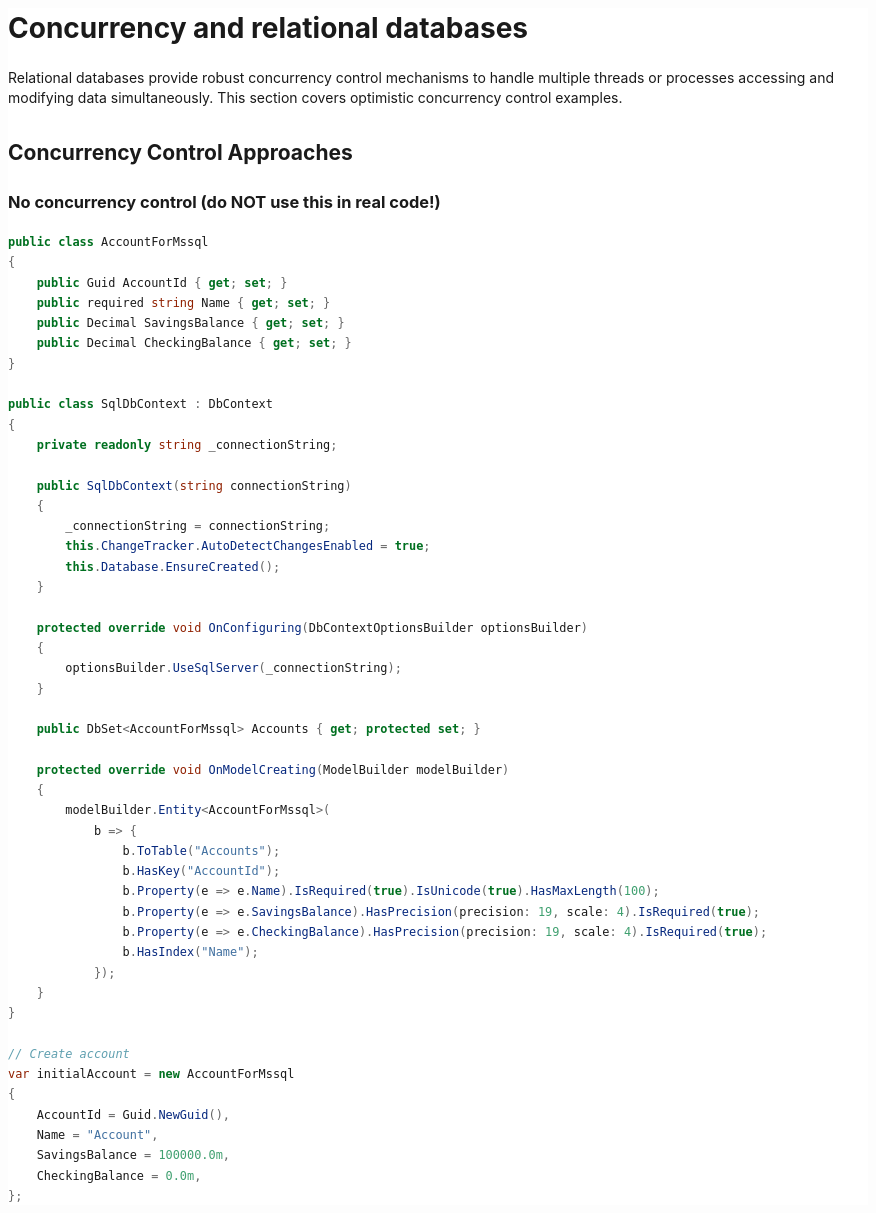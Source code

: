 # Concurrency and relational databases

Relational databases provide robust concurrency control mechanisms to handle multiple threads or processes accessing and modifying data simultaneously. This section covers optimistic concurrency control examples.

## Concurrency Control Approaches

### No concurrency control (do NOT use this in real code!)

```csharp
public class AccountForMssql
{
    public Guid AccountId { get; set; }
    public required string Name { get; set; }
    public Decimal SavingsBalance { get; set; }
    public Decimal CheckingBalance { get; set; }
}

public class SqlDbContext : DbContext
{
    private readonly string _connectionString;

    public SqlDbContext(string connectionString)
    {
        _connectionString = connectionString;
        this.ChangeTracker.AutoDetectChangesEnabled = true;
        this.Database.EnsureCreated();
    }

    protected override void OnConfiguring(DbContextOptionsBuilder optionsBuilder)
    {
        optionsBuilder.UseSqlServer(_connectionString);
    }

    public DbSet<AccountForMssql> Accounts { get; protected set; }

    protected override void OnModelCreating(ModelBuilder modelBuilder)
    {
        modelBuilder.Entity<AccountForMssql>(
            b => {
                b.ToTable("Accounts");
                b.HasKey("AccountId");
                b.Property(e => e.Name).IsRequired(true).IsUnicode(true).HasMaxLength(100);
                b.Property(e => e.SavingsBalance).HasPrecision(precision: 19, scale: 4).IsRequired(true);
                b.Property(e => e.CheckingBalance).HasPrecision(precision: 19, scale: 4).IsRequired(true);
                b.HasIndex("Name");
            });
    }
}

// Create account
var initialAccount = new AccountForMssql
{
    AccountId = Guid.NewGuid(),
    Name = "Account",
    SavingsBalance = 100000.0m,
    CheckingBalance = 0.0m,
};

```